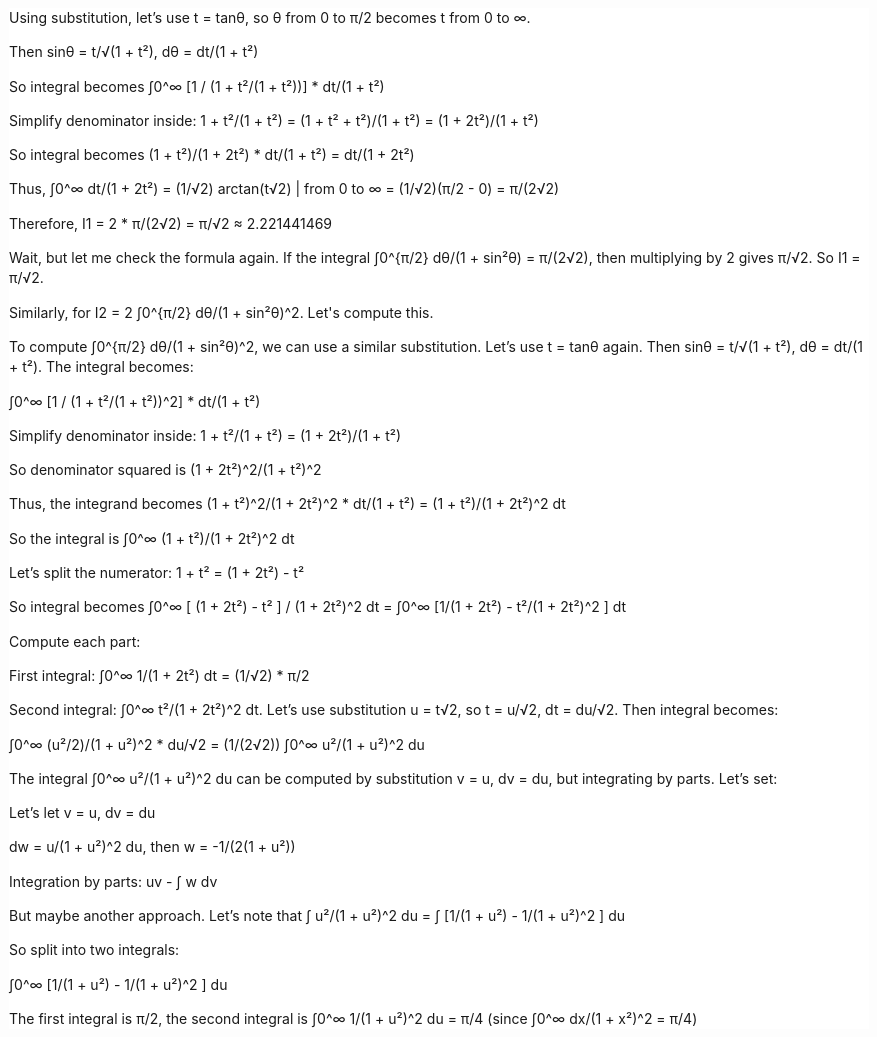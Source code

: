 Using substitution, let’s use t = tanθ, so θ from 0 to π/2 becomes t from 0 to ∞.

Then sinθ = t/√(1 + t²), dθ = dt/(1 + t²)

So integral becomes ∫0^∞ [1 / (1 + t²/(1 + t²))] * dt/(1 + t²)

Simplify denominator inside: 1 + t²/(1 + t²) = (1 + t² + t²)/(1 + t²) = (1 + 2t²)/(1 + t²)

So integral becomes (1 + t²)/(1 + 2t²) * dt/(1 + t²) = dt/(1 + 2t²)

Thus, ∫0^∞ dt/(1 + 2t²) = (1/√2) arctan(t√2) | from 0 to ∞ = (1/√2)(π/2 - 0) = π/(2√2)

Therefore, I1 = 2 * π/(2√2) = π/√2 ≈ 2.221441469

Wait, but let me check the formula again. If the integral ∫0^{π/2} dθ/(1 + sin²θ) = π/(2√2), then multiplying by 2 gives π/√2. So I1 = π/√2.

Similarly, for I2 = 2 ∫0^{π/2} dθ/(1 + sin²θ)^2. Let's compute this.

To compute ∫0^{π/2} dθ/(1 + sin²θ)^2, we can use a similar substitution. Let’s use t = tanθ again. Then sinθ = t/√(1 + t²), dθ = dt/(1 + t²). The integral becomes:

∫0^∞ [1 / (1 + t²/(1 + t²))^2] * dt/(1 + t²)

Simplify denominator inside: 1 + t²/(1 + t²) = (1 + 2t²)/(1 + t²)

So denominator squared is (1 + 2t²)^2/(1 + t²)^2

Thus, the integrand becomes (1 + t²)^2/(1 + 2t²)^2 * dt/(1 + t²) = (1 + t²)/(1 + 2t²)^2 dt

So the integral is ∫0^∞ (1 + t²)/(1 + 2t²)^2 dt

Let’s split the numerator: 1 + t² = (1 + 2t²) - t²

So integral becomes ∫0^∞ [ (1 + 2t²) - t² ] / (1 + 2t²)^2 dt = ∫0^∞ [1/(1 + 2t²) - t²/(1 + 2t²)^2 ] dt

Compute each part:

First integral: ∫0^∞ 1/(1 + 2t²) dt = (1/√2) * π/2

Second integral: ∫0^∞ t²/(1 + 2t²)^2 dt. Let’s use substitution u = t√2, so t = u/√2, dt = du/√2. Then integral becomes:

∫0^∞ (u²/2)/(1 + u²)^2 * du/√2 = (1/(2√2)) ∫0^∞ u²/(1 + u²)^2 du

The integral ∫0^∞ u²/(1 + u²)^2 du can be computed by substitution v = u, dv = du, but integrating by parts. Let’s set:

Let’s let v = u, dv = du

dw = u/(1 + u²)^2 du, then w = -1/(2(1 + u²))

Integration by parts: uv - ∫ w dv

But maybe another approach. Let’s note that ∫ u²/(1 + u²)^2 du = ∫ [1/(1 + u²) - 1/(1 + u²)^2 ] du

So split into two integrals:

∫0^∞ [1/(1 + u²) - 1/(1 + u²)^2 ] du

The first integral is π/2, the second integral is ∫0^∞ 1/(1 + u²)^2 du = π/4 (since ∫0^∞ dx/(1 + x²)^2 = π/4)
